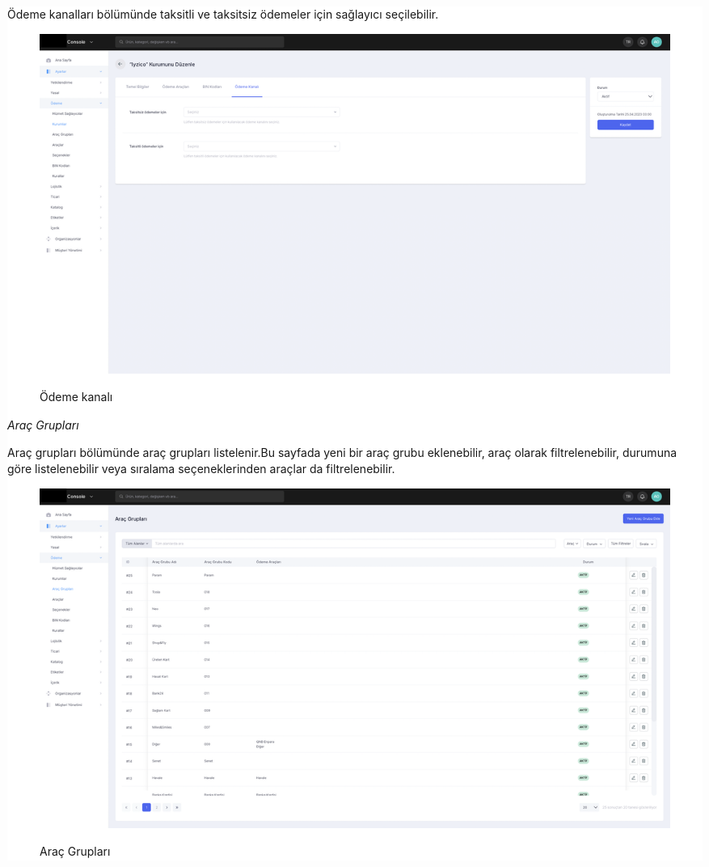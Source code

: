 </div>



Ödeme kanalları bölümünde taksitli ve taksitsiz ödemeler için sağlayıcı seçilebilir.

<figure><img src="../../../.gitbook/assets/Screen Shot 2023-12-17 at 21.20.10.png" alt=""><figcaption><p>Ödeme kanalı</p></figcaption></figure>







_Araç Grupları_

Araç grupları bölümünde araç grupları listelenir.Bu sayfada yeni bir araç grubu eklenebilir, araç olarak filtrelenebilir, durumuna göre listelenebilir veya sıralama seçeneklerinden araçlar da filtrelenebilir.

<figure><img src="../../../.gitbook/assets/Screen Shot 2023-12-17 at 18.21.06.png" alt=""><figcaption><p>Araç Grupları</p></figcaption></figure>
